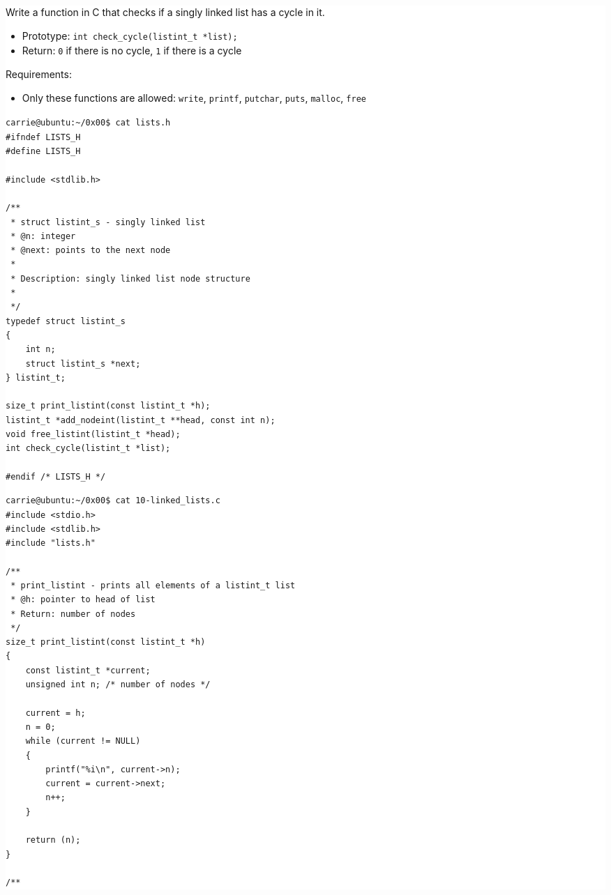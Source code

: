 Write a function in C that checks if a singly linked list has a cycle in it.

- Prototype: `int check_cycle(listint_t *list);`
- Return: `0` if there is no cycle, `1` if there is a cycle

Requirements:

- Only these functions are allowed: `write`, `printf`, `putchar`, `puts`, `malloc`, `free`
```shell
carrie@ubuntu:~/0x00$ cat lists.h
#ifndef LISTS_H
#define LISTS_H

#include <stdlib.h>

/**
 * struct listint_s - singly linked list
 * @n: integer
 * @next: points to the next node
 *
 * Description: singly linked list node structure
 * 
 */
typedef struct listint_s
{
    int n;
    struct listint_s *next;
} listint_t;

size_t print_listint(const listint_t *h);
listint_t *add_nodeint(listint_t **head, const int n);
void free_listint(listint_t *head);
int check_cycle(listint_t *list);

#endif /* LISTS_H */
```
```shell
carrie@ubuntu:~/0x00$ cat 10-linked_lists.c
#include <stdio.h>
#include <stdlib.h>
#include "lists.h"

/**
 * print_listint - prints all elements of a listint_t list
 * @h: pointer to head of list
 * Return: number of nodes
 */
size_t print_listint(const listint_t *h)
{
    const listint_t *current;
    unsigned int n; /* number of nodes */

    current = h;
    n = 0;
    while (current != NULL)
    {
        printf("%i\n", current->n);
        current = current->next;
        n++;
    }

    return (n);
}

/**
```